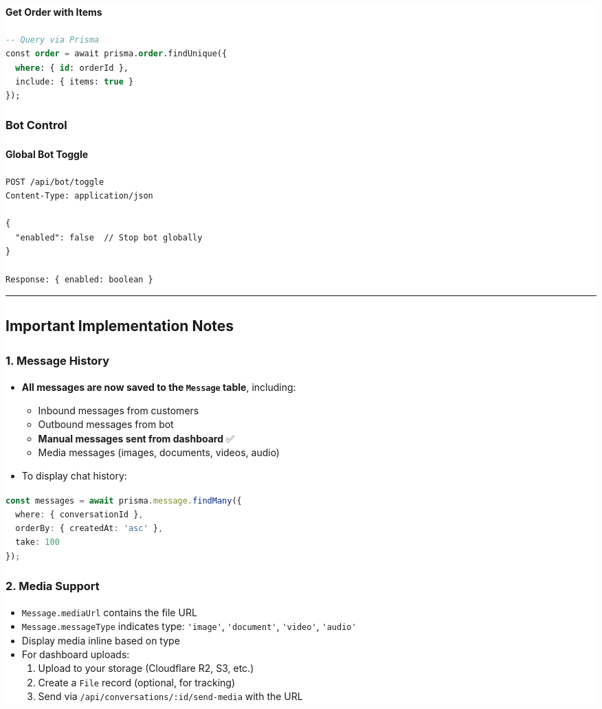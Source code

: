 #### Get Order with Items
```sql
-- Query via Prisma
const order = await prisma.order.findUnique({
  where: { id: orderId },
  include: { items: true }
});
```

### Bot Control

#### Global Bot Toggle
```http
POST /api/bot/toggle
Content-Type: application/json

{
  "enabled": false  // Stop bot globally
}

Response: { enabled: boolean }
```

---

## Important Implementation Notes

### 1. Message History
- **All messages are now saved to the `Message` table**, including:
  - Inbound messages from customers
  - Outbound messages from bot
  - **Manual messages sent from dashboard** ✅
  - Media messages (images, documents, videos, audio)

- To display chat history:
```typescript
const messages = await prisma.message.findMany({
  where: { conversationId },
  orderBy: { createdAt: 'asc' },
  take: 100
});
```

### 2. Media Support
- `Message.mediaUrl` contains the file URL
- `Message.messageType` indicates type: `'image'`, `'document'`, `'video'`, `'audio'`
- Display media inline based on type
- For dashboard uploads:
  1. Upload to your storage (Cloudflare R2, S3, etc.)
  2. Create a `File` record (optional, for tracking)
  3. Send via `/api/conversations/:id/send-media` with the URL
